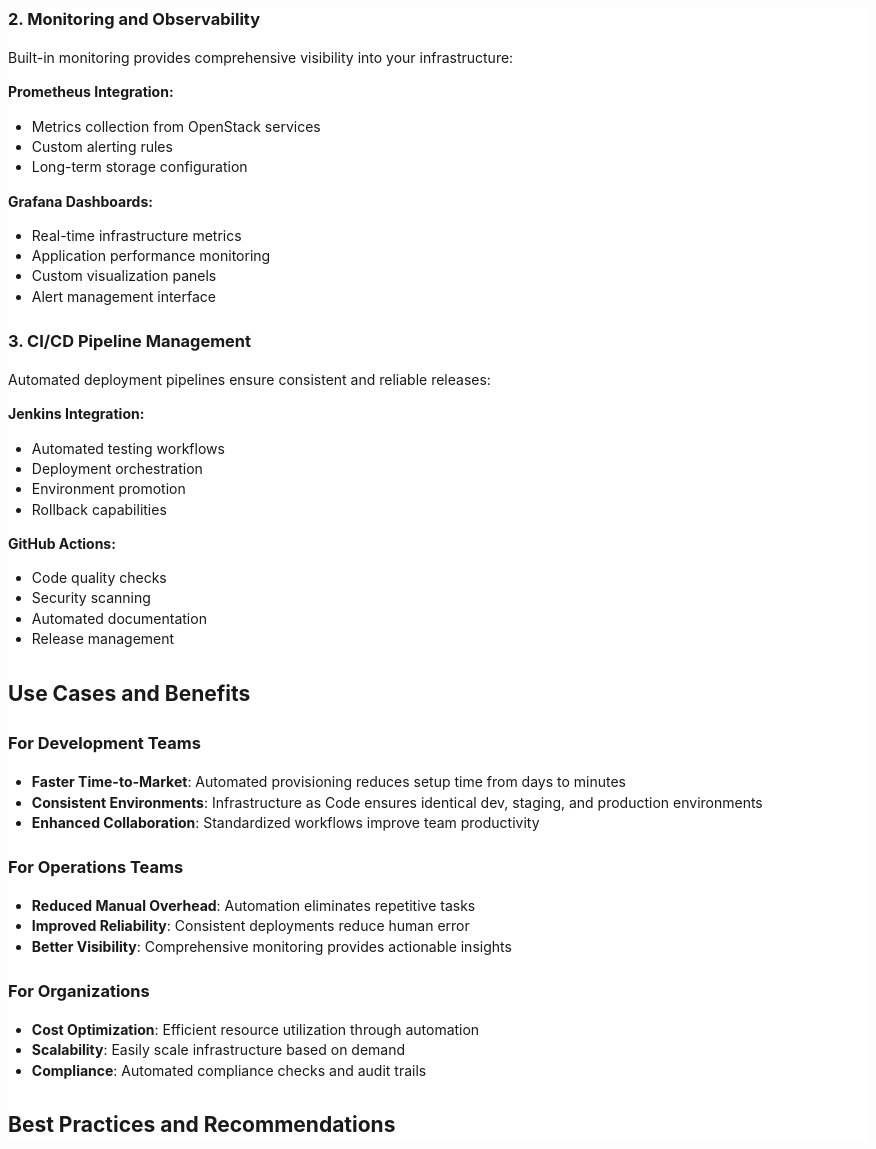 ### 2. Monitoring and Observability

Built-in monitoring provides comprehensive visibility into your infrastructure:

**Prometheus Integration:**
- Metrics collection from OpenStack services
- Custom alerting rules
- Long-term storage configuration

**Grafana Dashboards:**
- Real-time infrastructure metrics
- Application performance monitoring
- Custom visualization panels
- Alert management interface

### 3. CI/CD Pipeline Management

Automated deployment pipelines ensure consistent and reliable releases:

**Jenkins Integration:**
- Automated testing workflows
- Deployment orchestration
- Environment promotion
- Rollback capabilities

**GitHub Actions:**
- Code quality checks
- Security scanning
- Automated documentation
- Release management

## Use Cases and Benefits

### For Development Teams
- **Faster Time-to-Market**: Automated provisioning reduces setup time from days to minutes
- **Consistent Environments**: Infrastructure as Code ensures identical dev, staging, and production environments
- **Enhanced Collaboration**: Standardized workflows improve team productivity

### For Operations Teams
- **Reduced Manual Overhead**: Automation eliminates repetitive tasks
- **Improved Reliability**: Consistent deployments reduce human error
- **Better Visibility**: Comprehensive monitoring provides actionable insights

### For Organizations
- **Cost Optimization**: Efficient resource utilization through automation
- **Scalability**: Easily scale infrastructure based on demand
- **Compliance**: Automated compliance checks and audit trails

## Best Practices and Recommendations
